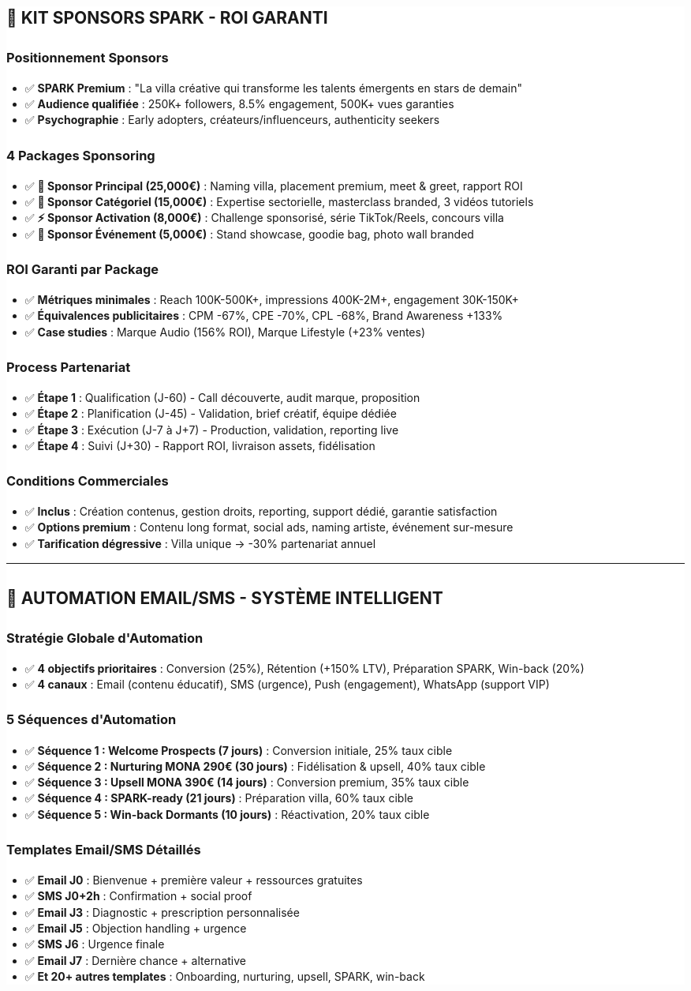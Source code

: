 ## 🤝 **KIT SPONSORS SPARK - ROI GARANTI**

### **Positionnement Sponsors**
- ✅ **SPARK Premium** : "La villa créative qui transforme les talents émergents en stars de demain"
- ✅ **Audience qualifiée** : 250K+ followers, 8.5% engagement, 500K+ vues garanties
- ✅ **Psychographie** : Early adopters, créateurs/influenceurs, authenticity seekers

### **4 Packages Sponsoring**
- ✅ **💎 Sponsor Principal (25,000€)** : Naming villa, placement premium, meet & greet, rapport ROI
- ✅ **🎵 Sponsor Catégoriel (15,000€)** : Expertise sectorielle, masterclass branded, 3 vidéos tutoriels
- ✅ **⚡ Sponsor Activation (8,000€)** : Challenge sponsorisé, série TikTok/Reels, concours villa
- ✅ **🎪 Sponsor Événement (5,000€)** : Stand showcase, goodie bag, photo wall branded

### **ROI Garanti par Package**
- ✅ **Métriques minimales** : Reach 100K-500K+, impressions 400K-2M+, engagement 30K-150K+
- ✅ **Équivalences publicitaires** : CPM -67%, CPE -70%, CPL -68%, Brand Awareness +133%
- ✅ **Case studies** : Marque Audio (156% ROI), Marque Lifestyle (+23% ventes)

### **Process Partenariat**
- ✅ **Étape 1** : Qualification (J-60) - Call découverte, audit marque, proposition
- ✅ **Étape 2** : Planification (J-45) - Validation, brief créatif, équipe dédiée
- ✅ **Étape 3** : Exécution (J-7 à J+7) - Production, validation, reporting live
- ✅ **Étape 4** : Suivi (J+30) - Rapport ROI, livraison assets, fidélisation

### **Conditions Commerciales**
- ✅ **Inclus** : Création contenus, gestion droits, reporting, support dédié, garantie satisfaction
- ✅ **Options premium** : Contenu long format, social ads, naming artiste, événement sur-mesure
- ✅ **Tarification dégressive** : Villa unique → -30% partenariat annuel

---

## 📧 **AUTOMATION EMAIL/SMS - SYSTÈME INTELLIGENT**

### **Stratégie Globale d'Automation**
- ✅ **4 objectifs prioritaires** : Conversion (25%), Rétention (+150% LTV), Préparation SPARK, Win-back (20%)
- ✅ **4 canaux** : Email (contenu éducatif), SMS (urgence), Push (engagement), WhatsApp (support VIP)

### **5 Séquences d'Automation**
- ✅ **Séquence 1 : Welcome Prospects (7 jours)** : Conversion initiale, 25% taux cible
- ✅ **Séquence 2 : Nurturing MONA 290€ (30 jours)** : Fidélisation & upsell, 40% taux cible
- ✅ **Séquence 3 : Upsell MONA 390€ (14 jours)** : Conversion premium, 35% taux cible
- ✅ **Séquence 4 : SPARK-ready (21 jours)** : Préparation villa, 60% taux cible
- ✅ **Séquence 5 : Win-back Dormants (10 jours)** : Réactivation, 20% taux cible

### **Templates Email/SMS Détaillés**
- ✅ **Email J0** : Bienvenue + première valeur + ressources gratuites
- ✅ **SMS J0+2h** : Confirmation + social proof
- ✅ **Email J3** : Diagnostic + prescription personnalisée
- ✅ **Email J5** : Objection handling + urgence
- ✅ **SMS J6** : Urgence finale
- ✅ **Email J7** : Dernière chance + alternative
- ✅ **Et 20+ autres templates** : Onboarding, nurturing, upsell, SPARK, win-back
